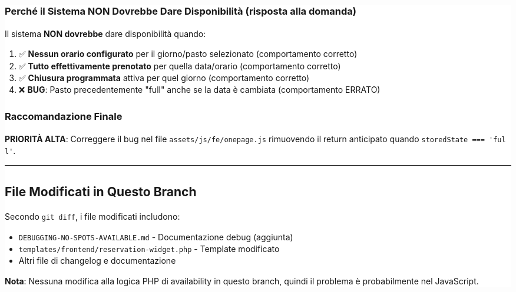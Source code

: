 ### Perché il Sistema NON Dovrebbe Dare Disponibilità (risposta alla domanda)

Il sistema **NON dovrebbe** dare disponibilità quando:

1. ✅ **Nessun orario configurato** per il giorno/pasto selezionato (comportamento corretto)
2. ✅ **Tutto effettivamente prenotato** per quella data/orario (comportamento corretto)
3. ✅ **Chiusura programmata** attiva per quel giorno (comportamento corretto)
4. ❌ **BUG**: Pasto precedentemente "full" anche se la data è cambiata (comportamento ERRATO)

### Raccomandazione Finale

**PRIORITÀ ALTA**: Correggere il bug nel file `assets/js/fe/onepage.js` rimuovendo il return anticipato quando `storedState === 'full'`.

---

## File Modificati in Questo Branch

Secondo `git diff`, i file modificati includono:
- `DEBUGGING-NO-SPOTS-AVAILABLE.md` - Documentazione debug (aggiunta)
- `templates/frontend/reservation-widget.php` - Template modificato
- Altri file di changelog e documentazione

**Nota**: Nessuna modifica alla logica PHP di availability in questo branch, quindi il problema è probabilmente nel JavaScript.
